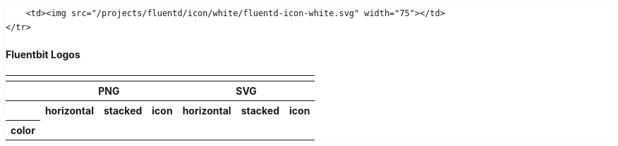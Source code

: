         <td><img src="/projects/fluentd/icon/white/fluentd-icon-white.svg" width="75"></td>
    </tr>
</table>

#### Fluentbit Logos

<table>
    <tr>
        <th colspan="7"></th>
    </tr>
    <tr>
        <th></th>
        <th colspan="3">PNG</th>
        <th colspan="3">SVG</th>
    </tr>
    <tr>
        <th></th>
        <th>horizontal</th>
        <th>stacked</th>
        <th>icon</th>
        <th>horizontal</th>
        <th>stacked</th>
        <th>icon</th>
    </tr>
    <tr>
        <th>color</th>